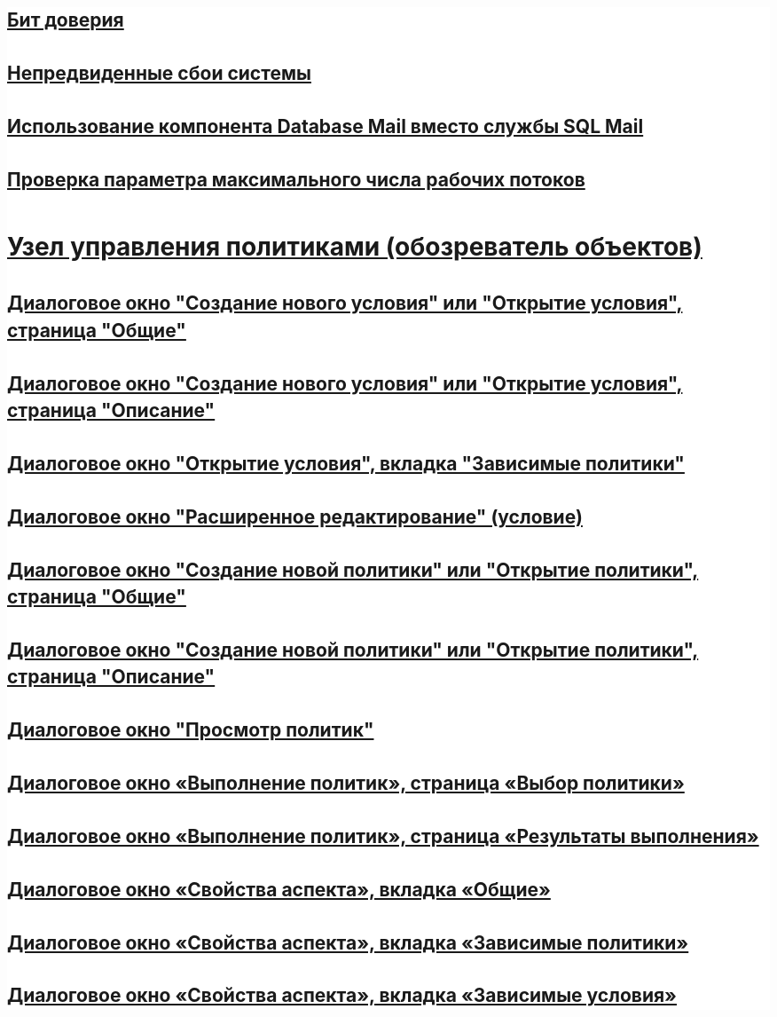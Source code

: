 ## [Бит доверия](trustworthy-bit.md)
## [Непредвиденные сбои системы](unexpected-system-failures.md)
## [Использование компонента Database Mail вместо службы SQL Mail](use-database-mail-instead-of-sql-mail.md)
## [Проверка параметра максимального числа рабочих потоков](verify-max-worker-threads-setting.md)
# [Узел управления политиками (обозреватель объектов)](policy-management-node-object-explorer.md)
## [Диалоговое окно "Создание нового условия" или "Открытие условия", страница "Общие"](create-new-condition-or-open-condition-dialog-box-general-page.md)
## [Диалоговое окно "Создание нового условия" или "Открытие условия", страница "Описание"](create-new-condition-or-open-condition-dialog-box-description-page.md)
## [Диалоговое окно "Открытие условия", вкладка "Зависимые политики"](open-condition-dialog-box-dependent-policies-page.md)
## [Диалоговое окно "Расширенное редактирование" (условие)](advanced-edit-condition-dialog-box.md)
## [Диалоговое окно "Создание новой политики" или "Открытие политики", страница "Общие"](create-new-policy-or-open-policy-dialog-box-general-page.md)
## [Диалоговое окно "Создание новой политики" или "Открытие политики", страница "Описание"](create-new-policy-or-open-policy-dialog-box-description-page.md)
## [Диалоговое окно "Просмотр политик"](view-policies-dialog-box.md)
## [Диалоговое окно «Выполнение политик», страница «Выбор политики»](evaluate-policies-dialog-box-policy-selection-page.md)
## [Диалоговое окно «Выполнение политик», страница «Результаты выполнения»](evaluate-policies-dialog-box-evaluation-results-page.md)
## [Диалоговое окно «Свойства аспекта», вкладка «Общие»](facet-properties-dialog-box-general-page.md)
## [Диалоговое окно «Свойства аспекта», вкладка «Зависимые политики»](facet-properties-dialog-box-dependent-policies-page.md)
## [Диалоговое окно «Свойства аспекта», вкладка «Зависимые условия»](facet-properties-dialog-box-dependent-conditions-page.md)